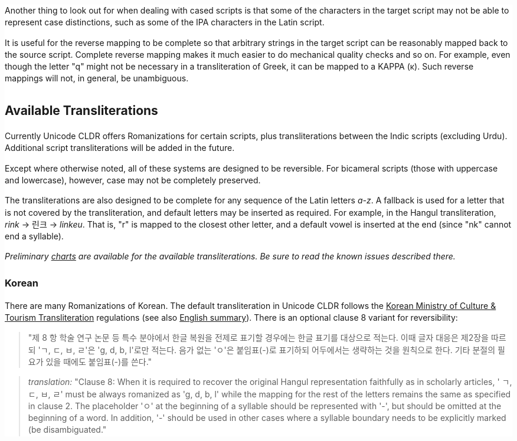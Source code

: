 Another thing to look out for when                                      dealing
with cased scripts is that some of the characters in the target script may
not be able to represent case distinctions, such as some of the IPA characters
in the Latin script.

It is useful for the reverse mapping to be complete so that arbitrary strings
in the target script can be reasonably mapped back to the source script.
Complete                                       reverse mapping makes it much
easier to do mechanical quality checks and so on.
For example, even though the letter "q" might not be necessary in a
transliteration                                     of Greek, it can be mapped
to a KAPPA (κ). Such reverse mappings will not, in general,
be unambiguous.

## Available Transliterations

Currently Unicode CLDR offers Romanizations for certain scripts, plus
transliterations                                  between the Indic scripts
(excluding Urdu). Additional script transliterations will
be added in the future.

Except where otherwise noted, all of these systems are designed to be
reversible.                                       For bicameral scripts (those
with uppercase and lowercase), however, case may not
be completely preserved.

The transliterations are also designed to be complete for any sequence of the
Latin letters *a-z*. A fallback is used for a letter that is not covered by
the transliteration, and default letters may be inserted as required. For
example,                                      in the Hangul transliteration,
*rink* → 린크 → *linkeu*. That is, "r" is                                  mapped
to the closest other letter, and a default vowel is inserted at the end (since
"nk" cannot end a syllable).

*Preliminary
[charts](http://www.unicode.org/cldr/data/charts/transforms/index.html)
are available for the available transliterations. Be sure to read the known
issues                                      described there.*

### Korean

There are many Romanizations of Korean. The default transliteration in Unicode
CLDR follows the [Korean                                        Ministry of
Culture & Tourism
Transliteration](http://www.korean.go.kr/06_new/rule/rule06.jsp) regulations
(see also                                    [English
summary](http://www.korea.net/korea/kor_loca.asp?code=A020303)).
There is an optional clause 8 variant for reversibility:

> "제 8 항 학술 연구 논문 등 특수 분야에서 한글 복원을 전제로 표기할 경우에는 한글 표기를 대상으로 적는다. 이때 글자 대응은
> 제2장을 따르되 'ㄱ, ㄷ, ㅂ, ㄹ'은 'g, d, b, l'로만 적는다. 음가 없는 'ㅇ'은 붙임표(-)로 표기하되 어두에서는 생략하는
> 것을 원칙으로 한다. 기타 분절의 필요가 있을 때에도 붙임표(-)를 쓴다."

> *translation:* "Clause 8: When it is required to recover the original
> Hangul representation faithfully as in scholarly articles, ' ㄱ, ㄷ, ㅂ, ㄹ' must
> be always romanized as 'g, d, b, l' while the mapping for the rest of the
> letters                                               remains the same as
> specified in clause 2. The placeholder 'ㅇ' at the beginning
> of a syllable should be represented with '-', but should be omitted at the
> beginning                                            of a word. In addition,
> '-' should be used in other cases where a syllable boundary
> needs to be explicitly marked (be disambiguated."

